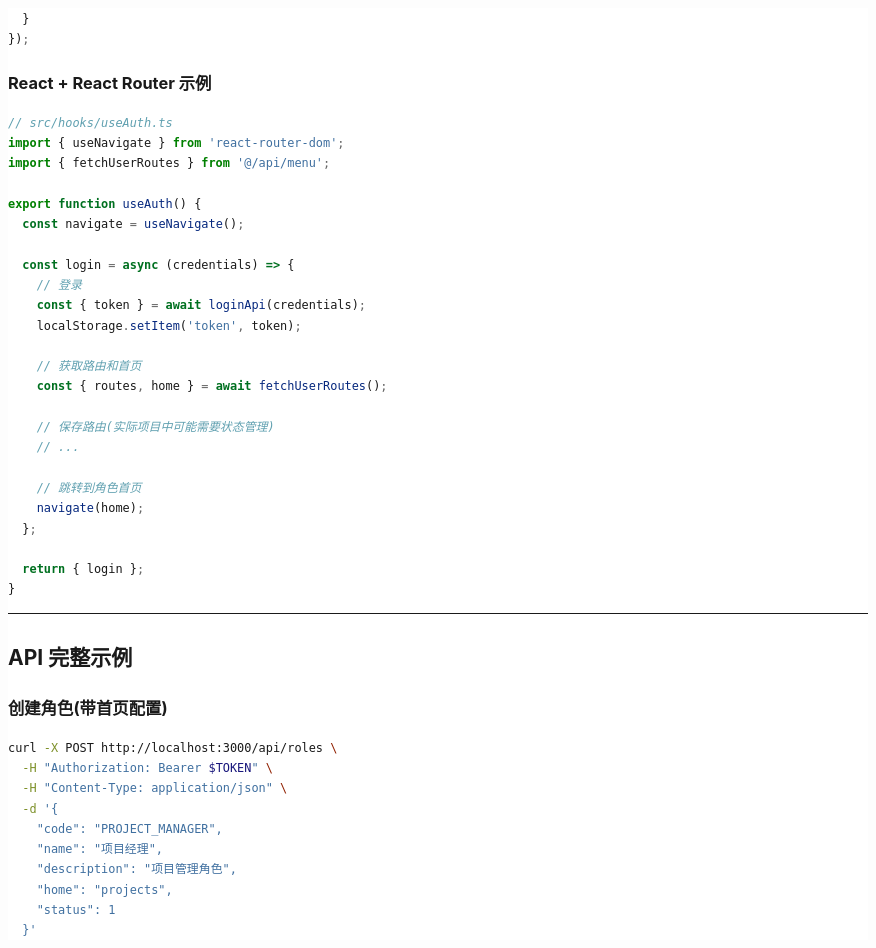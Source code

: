 ```typescript
  }
});
```

### React + React Router 示例

```typescript
// src/hooks/useAuth.ts
import { useNavigate } from 'react-router-dom';
import { fetchUserRoutes } from '@/api/menu';

export function useAuth() {
  const navigate = useNavigate();

  const login = async (credentials) => {
    // 登录
    const { token } = await loginApi(credentials);
    localStorage.setItem('token', token);

    // 获取路由和首页
    const { routes, home } = await fetchUserRoutes();

    // 保存路由(实际项目中可能需要状态管理)
    // ...

    // 跳转到角色首页
    navigate(home);
  };

  return { login };
}
```

---

## API 完整示例

### 创建角色(带首页配置)

```bash
curl -X POST http://localhost:3000/api/roles \
  -H "Authorization: Bearer $TOKEN" \
  -H "Content-Type: application/json" \
  -d '{
    "code": "PROJECT_MANAGER",
    "name": "项目经理",
    "description": "项目管理角色",
    "home": "projects",
    "status": 1
  }'
```
